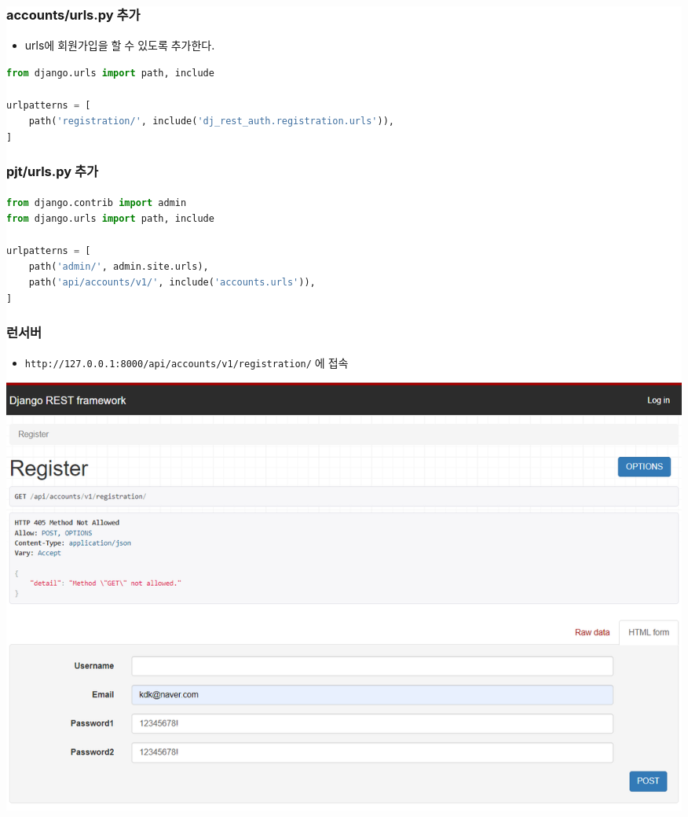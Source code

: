 ### accounts/urls.py 추가
- urls에 회원가입을 할 수 있도록 추가한다.
```python
from django.urls import path, include

urlpatterns = [
    path('registration/', include('dj_rest_auth.registration.urls')),
]
```
### pjt/urls.py 추가
```python
from django.contrib import admin
from django.urls import path, include

urlpatterns = [
    path('admin/', admin.site.urls),
    path('api/accounts/v1/', include('accounts.urls')),
]
```

### 런서버
- `http://127.0.0.1:8000/api/accounts/v1/registration/` 에 접속

![](./drf_login.assets/register_get.PNG)
